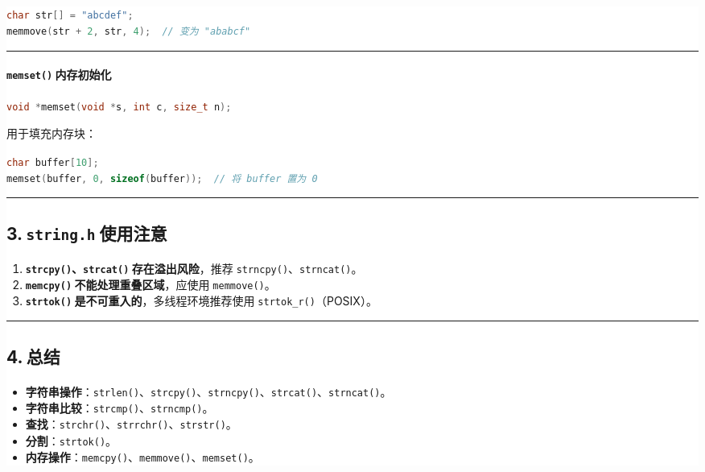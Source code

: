```c
char str[] = "abcdef";
memmove(str + 2, str, 4);  // 变为 "ababcf"
```

---

#### **`memset()` 内存初始化**
```c
void *memset(void *s, int c, size_t n);
```
用于填充内存块：

```c
char buffer[10];
memset(buffer, 0, sizeof(buffer));  // 将 buffer 置为 0
```

---

## **3. `string.h` 使用注意**
1. **`strcpy()`、`strcat()` 存在溢出风险**，推荐 `strncpy()`、`strncat()`。
2. **`memcpy()` 不能处理重叠区域**，应使用 `memmove()`。
3. **`strtok()` 是不可重入的**，多线程环境推荐使用 `strtok_r()`（POSIX）。

---

## **4. 总结**
- **字符串操作**：`strlen()`、`strcpy()`、`strncpy()`、`strcat()`、`strncat()`。
- **字符串比较**：`strcmp()`、`strncmp()`。
- **查找**：`strchr()`、`strrchr()`、`strstr()`。
- **分割**：`strtok()`。
- **内存操作**：`memcpy()`、`memmove()`、`memset()`。
